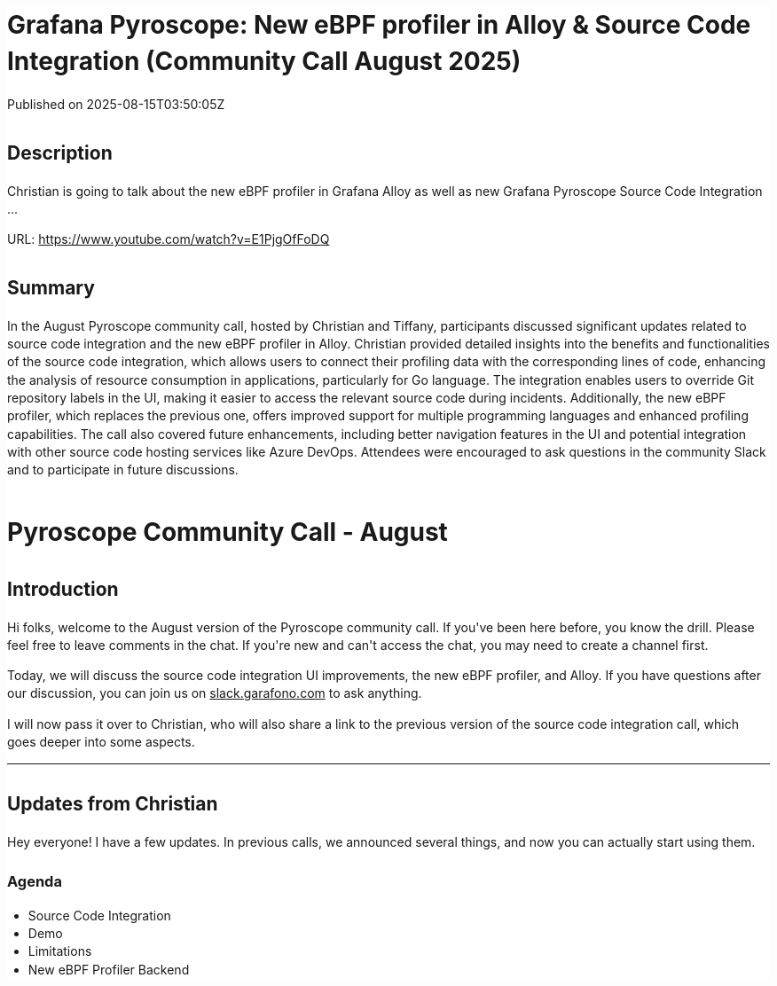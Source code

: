 # Grafana Pyroscope: New eBPF profiler in Alloy &amp; Source Code Integration (Community Call August 2025)

Published on 2025-08-15T03:50:05Z

## Description

Christian is going to talk about the new eBPF profiler in Grafana Alloy as well as new Grafana Pyroscope Source Code Integration ...

URL: https://www.youtube.com/watch?v=E1PjgOfFoDQ

## Summary

In the August Pyroscope community call, hosted by Christian and Tiffany, participants discussed significant updates related to source code integration and the new eBPF profiler in Alloy. Christian provided detailed insights into the benefits and functionalities of the source code integration, which allows users to connect their profiling data with the corresponding lines of code, enhancing the analysis of resource consumption in applications, particularly for Go language. The integration enables users to override Git repository labels in the UI, making it easier to access the relevant source code during incidents. Additionally, the new eBPF profiler, which replaces the previous one, offers improved support for multiple programming languages and enhanced profiling capabilities. The call also covered future enhancements, including better navigation features in the UI and potential integration with other source code hosting services like Azure DevOps. Attendees were encouraged to ask questions in the community Slack and to participate in future discussions.

# Pyroscope Community Call - August

## Introduction

Hi folks, welcome to the August version of the Pyroscope community call. If you've been here before, you know the drill. Please feel free to leave comments in the chat. If you're new and can't access the chat, you may need to create a channel first. 

Today, we will discuss the source code integration UI improvements, the new eBPF profiler, and Alloy. If you have questions after our discussion, you can join us on [slack.garafono.com](https://slack.garafono.com) to ask anything.

I will now pass it over to Christian, who will also share a link to the previous version of the source code integration call, which goes deeper into some aspects.

---

## Updates from Christian

Hey everyone! I have a few updates. In previous calls, we announced several things, and now you can actually start using them. 

### Agenda
- Source Code Integration
- Demo
- Limitations
- New eBPF Profiler Backend
